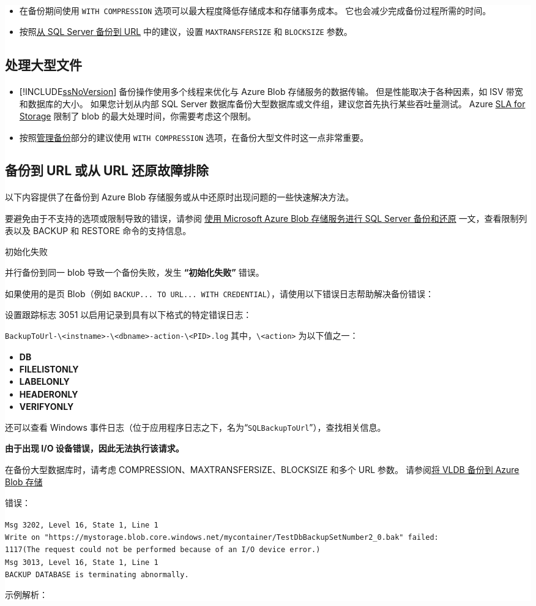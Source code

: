 -   在备份期间使用 `WITH COMPRESSION` 选项可以最大程度降低存储成本和存储事务成本。 它也会减少完成备份过程所需的时间。  

- 按照[从 SQL Server 备份到 URL](./sql-server-backup-to-url.md) 中的建议，设置 `MAXTRANSFERSIZE` 和 `BLOCKSIZE` 参数。
  
## <a name="handling-large-files"></a>处理大型文件  
  
-   [!INCLUDE[ssNoVersion](../../includes/ssnoversion-md.md)] 备份操作使用多个线程来优化与 Azure Blob 存储服务的数据传输。  但是性能取决于各种因素，如 ISV 带宽和数据库的大小。 如果您计划从内部 SQL Server 数据库备份大型数据库或文件组，建议您首先执行某些吞吐量测试。 Azure [SLA for Storage](https://azure.microsoft.com/support/legal/sla/storage/v1_0/) 限制了 blob 的最大处理时间，你需要考虑这个限制。  
  
-   按照[管理备份](#managing-backups-mb1)部分的建议使用 `WITH COMPRESSION` 选项，在备份大型文件时这一点非常重要。  
  
## <a name="troubleshooting-backup-to-or-restore-from-url"></a>备份到 URL 或从 URL 还原故障排除  

以下内容提供了在备份到 Azure Blob 存储服务或从中还原时出现问题的一些快速解决方法。  
  
要避免由于不支持的选项或限制导致的错误，请参阅 [使用 Microsoft Azure Blob 存储服务进行 SQL Server 备份和还原](../../relational-databases/backup-restore/sql-server-backup-and-restore-with-microsoft-azure-blob-storage-service.md) 一文，查看限制列表以及 BACKUP 和 RESTORE 命令的支持信息。  

初始化失败 

并行备份到同一 blob 导致一个备份失败，发生 **“初始化失败”** 错误。 

如果使用的是页 Blob（例如 `BACKUP... TO URL... WITH CREDENTIAL`），请使用以下错误日志帮助解决备份错误：  
  
设置跟踪标志 3051 以启用记录到具有以下格式的特定错误日志：  
  
`BackupToUrl-\<instname>-\<dbname>-action-\<PID>.log` 其中，`\<action>` 为以下值之一：  
  
-   **DB**  
-   **FILELISTONLY**  
-   **LABELONLY**  
-   **HEADERONLY**  
-   **VERIFYONLY**  
  
还可以查看 Windows 事件日志（位于应用程序日志之下，名为“`SQLBackupToUrl`”），查找相关信息。  

**由于出现 I/O 设备错误，因此无法执行该请求。**

在备份大型数据库时，请考虑 COMPRESSION、MAXTRANSFERSIZE、BLOCKSIZE 和多个 URL 参数。  请参阅[将 VLDB 备份到 Azure Blob 存储](/archive/blogs/sqlcat/backing-up-a-vldb-to-azure-blob-storage)

错误： 

```console
Msg 3202, Level 16, State 1, Line 1
Write on "https://mystorage.blob.core.windows.net/mycontainer/TestDbBackupSetNumber2_0.bak" failed: 
1117(The request could not be performed because of an I/O device error.)
Msg 3013, Level 16, State 1, Line 1
BACKUP DATABASE is terminating abnormally.
```

示例解析： 
